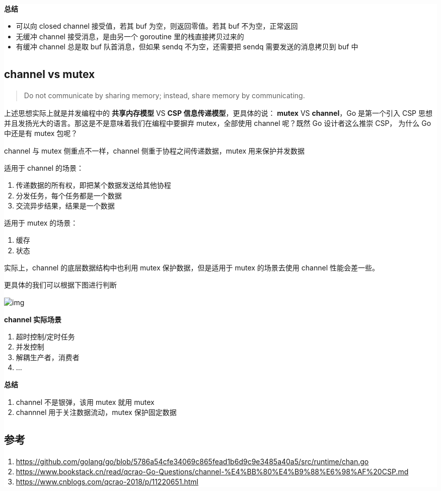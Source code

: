 **总结**

- 可以向 closed channel 接受值，若其 buf 为空，则返回零值。若其 buf 不为空，正常返回
- 无缓冲 channel 接受消息，是由另一个 goroutine 里的栈直接拷贝过来的
- 有缓冲 channel 总是取 buf 队首消息，但如果 sendq 不为空，还需要把 sendq 需要发送的消息拷贝到 buf 中

## channel vs mutex

> Do not communicate by sharing memory; instead, share memory by communicating.

上述思想实际上就是并发编程中的 **共享内存模型** VS **CSP 信息传递模型**，更具体的说： **mutex** VS **channel**，Go 是第一个引入 CSP 思想并且发扬光大的语言。那这是不是意味着我们在编程中要摒弃 mutex，全部使用 channel 呢？既然 Go 设计者这么推崇 CSP， 为什么 Go 中还是有 mutex 包呢？

channel 与 mutex 侧重点不一样，channel 侧重于协程之间传递数据，mutex 用来保护并发数据

适用于 channel 的场景：

1. 传递数据的所有权，即把某个数据发送给其他协程
2. 分发任务，每个任务都是一个数据
3. 交流异步结果，结果是一个数据

适用于 mutex 的场景：

1. 缓存
2. 状态

实际上，channel 的底层数据结构中也利用 mutex 保护数据，但是适用于 mutex 的场景去使用 channel 性能会差一些。

更具体的我们可以根据下图进行判断

![img](http://ganghuan.oss-cn-shenzhen.aliyuncs.com/img/2de7743a1386dec3af56f6903af7bfde_482x309-2021-11-30.png)

**channel 实际场景**

1. 超时控制/定时任务
2. 并发控制
3. 解耦生产者，消费者
4. ...

**总结**

1. channel 不是银弹，该用 mutex 就用 mutex
2. channnel 用于关注数据流动，mutex 保护固定数据

## 参考

1. https://github.com/golang/go/blob/5786a54cfe34069c865fead1b6d9c9e3485a40a5/src/runtime/chan.go
2. https://www.bookstack.cn/read/qcrao-Go-Questions/channel-%E4%BB%80%E4%B9%88%E6%98%AF%20CSP.md
3. https://www.cnblogs.com/qcrao-2018/p/11220651.html
